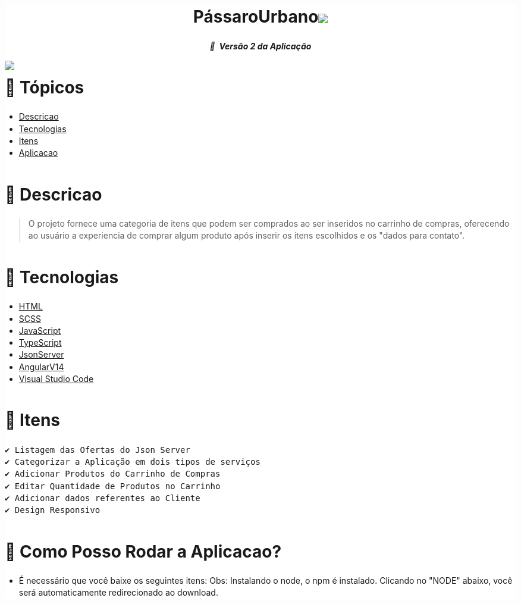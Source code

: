 <h1  align="center">PássaroUrbano<img width=40 align="center" src="./img/icon-shopping-cart-orange.png"></h1>
<p align="center"><b><i>🛒 &nbsp;Versão 2 da Aplicação</i></b></p>

<p align="center">
<img width="100%"  align="left" src="./src/assets/readme/lnikedin-video-2.gif">
</p>

# 📌 Tópicos



- [Descricao](#-Descricao)
- [Tecnologias](#-Tecnologias)
- [Itens](#-Itens)
- [Aplicacao](#-Como-Posso-Rodar-a-Aplicacao?)


# 📄 Descricao

> O projeto fornece uma categoria de itens que podem ser comprados ao ser inseridos no carrinho de compras, oferecendo ao usuário a experiencia de comprar algum produto após inserir os itens escolhidos e os "dados para contato".

# 🚀 Tecnologias

- [HTML](https://developer.mozilla.org/en-US/docs/Web/HTML)
- [SCSS](https://sass-lang.com/)
- [JavaScript](https://developer.mozilla.org/pt-BR/docs/Web/JavaScript)
- [TypeScript](https://www.typescriptlang.org)
- [JsonServer](https://www.npmjs.com/package/json-server)
- [AngularV14](https://angular.io/)
- [Visual Studio Code](https://code.visualstudio.com/)

# 🎯 Itens

<pre>
✔️ Listagem das Ofertas do Json Server
✔️ Categorizar a Aplicação em dois tipos de serviços
✔️ Adicionar Produtos do Carrinho de Compras
✔️ Editar Quantidade de Produtos no Carrinho
✔️ Adicionar dados referentes ao Cliente
✔️ Design Responsivo
</pre>
# 📑 Como Posso Rodar a Aplicacao?

- É necessário que você baixe os seguintes itens: 
Obs: Instalando o node, o npm é instalado. Clicando no "NODE" abaixo, você será automaticamente redirecionado ao download.

